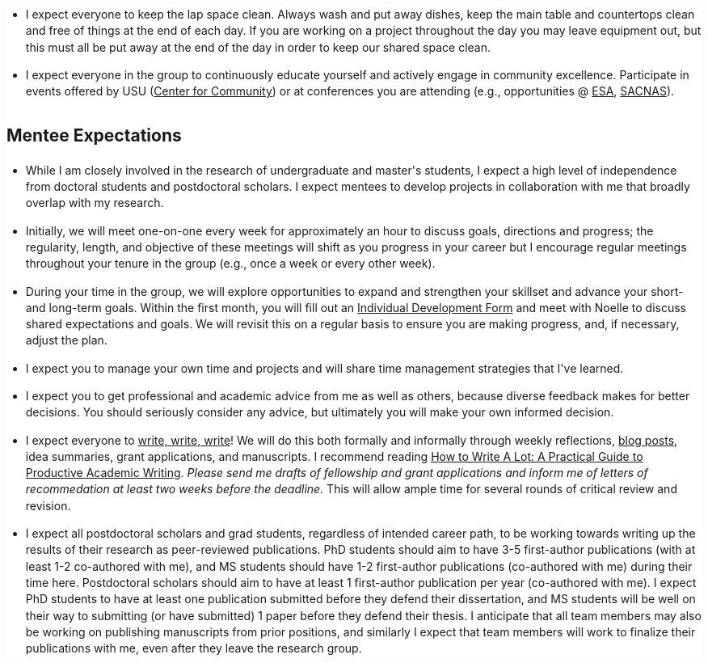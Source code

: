 * I expect everyone to keep the lap space clean. Always wash and put away dishes, keep the main table and countertops clean and free of things at the end of each day.  If you are working on a project throughout the day you may leave equipment out, but this must all be put away at the end of the day in order to keep our shared space clean. 


* I expect everyone in the group to continuously educate yourself and actively engage in community excellence. Participate in events offered by USU ([Center for Community](https://www.usu.edu/community/engage/)) or at conferences you are attending (e.g., opportunities @ [ESA](https://esa.org/about/diversity-in-ecology/), [SACNAS](http://sacnas.org)). 



## Mentee Expectations

* While I am closely involved in the research of undergraduate and master's students, I expect a high level of independence from doctoral students and postdoctoral scholars. I expect mentees to develop projects in collaboration with me that broadly overlap with my research. 

* Initially, we will meet one-on-one every week for approximately an hour to discuss goals, directions and progress; the regularity, length, and objective of these meetings will shift as you progress in your career but I encourage regular meetings throughout your tenure in the group (e.g., once a week or every other week). 

* During your time in the group, we will explore opportunities to expand and strengthen your skillset and advance your short- and long-term goals. Within the first month, you will fill out an [Individual Development Form](https://github.com/SeedscapeEcology/Onboarding/blob/master/Setting-up-your-IDP.md) and meet with Noelle to discuss shared expectations and goals. We will revisit this on a regular basis to ensure you are making progress, and, if necessary, adjust the plan. 

* I expect you to manage your own time and projects and will share time management strategies that I've learned.

* I expect you to get professional and academic advice from me as well as others, because diverse feedback makes for better decisions. You should seriously consider any advice, but ultimately you will make your own informed decision.

* I expect everyone to [write, write, write](http://www.simonqueenborough.info/assets/pubs/bes-bulletin/2012-BESbulletin-writing.pdf)! We will do this both formally and informally through weekly reflections, [blog posts](https://github.com/SeedscapeEcology/Onboarding/SeedscapeBlog.md), idea summaries, grant applications, and manuscripts. I recommend reading [How to Write A Lot: A Practical Guide to Productive Academic Writing](https://www.apa.org/pubs/books/4441031). *Please send me drafts of fellowship and grant applications and inform me of letters of recommedation at least two weeks before the deadline.* This will allow ample time for several rounds of critical review and revision. 


* I expect all postdoctoral scholars and grad students, regardless of intended career path, to be working towards writing up the results of their research as peer-reviewed publications. PhD students should aim to have 3-5 first-author publications (with at least 1-2 co-authored with me), and MS students should have 1-2 first-author publications (co-authored with me) during their time here. Postdoctoral scholars should aim to have at least 1 first-author publication per year (co-authored with me). I expect PhD students to have at least one publication submitted before they defend their dissertation, and MS students will be well on their way to submitting (or have submitted) 1 paper before they defend their thesis. I anticipate that all team members may also be working on publishing manuscripts from prior positions, and similarly I expect that team members will work to finalize their publications with me, even after they leave the research group.
